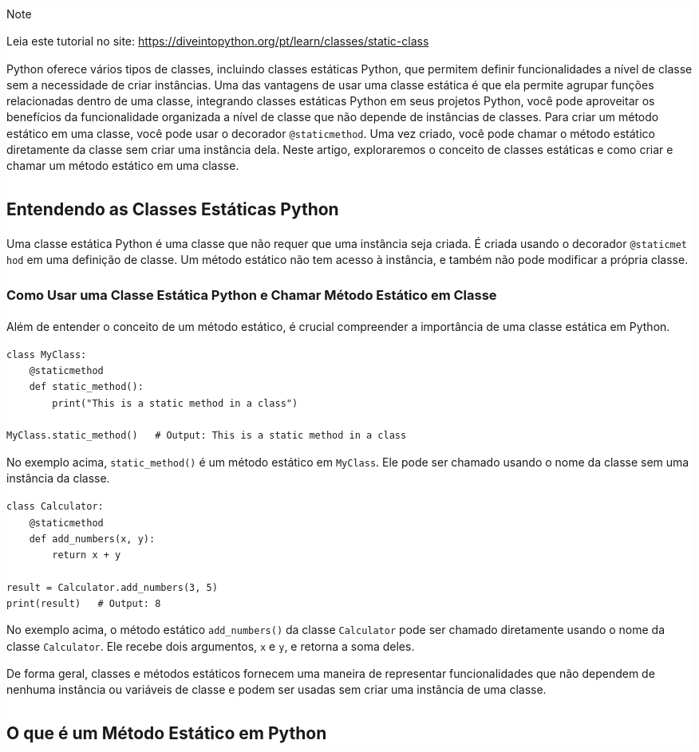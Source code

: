 > [!NOTE]
> Leia este tutorial no site: https://diveintopython.org/pt/learn/classes/static-class

Python oferece vários tipos de classes, incluindo classes estáticas Python, que permitem definir funcionalidades a nível de classe sem a necessidade de criar instâncias. Uma das vantagens de usar uma classe estática é que ela permite agrupar funções relacionadas dentro de uma classe, integrando classes estáticas Python em seus projetos Python, você pode aproveitar os benefícios da funcionalidade organizada a nível de classe que não depende de instâncias de classes. Para criar um método estático em uma classe, você pode usar o decorador `@staticmethod`. Uma vez criado, você pode chamar o método estático diretamente da classe sem criar uma instância dela. Neste artigo, exploraremos o conceito de classes estáticas e como criar e chamar um método estático em uma classe.

## Entendendo as Classes Estáticas Python

Uma classe estática Python é uma classe que não requer que uma instância seja criada. É criada usando o decorador `@staticmethod` em uma definição de classe. Um método estático não tem acesso à instância, e também não pode modificar a própria classe.

### Como Usar uma Classe Estática Python e Chamar Método Estático em Classe

Além de entender o conceito de um método estático, é crucial compreender a importância de uma classe estática em Python.

```python3
class MyClass:
    @staticmethod
    def static_method():
        print("This is a static method in a class")
        
MyClass.static_method()   # Output: This is a static method in a class
```

No exemplo acima, `static_method()` é um método estático em `MyClass`. Ele pode ser chamado usando o nome da classe sem uma instância da classe.

```python3
class Calculator:
    @staticmethod
    def add_numbers(x, y):
        return x + y
        
result = Calculator.add_numbers(3, 5)
print(result)   # Output: 8
```

No exemplo acima, o método estático `add_numbers()` da classe `Calculator` pode ser chamado diretamente usando o nome da classe `Calculator`. Ele recebe dois argumentos, `x` e `y`, e retorna a soma deles.

De forma geral, classes e métodos estáticos fornecem uma maneira de representar funcionalidades que não dependem de nenhuma instância ou variáveis de classe e podem ser usadas sem criar uma instância de uma classe.

## O que é um Método Estático em Python
